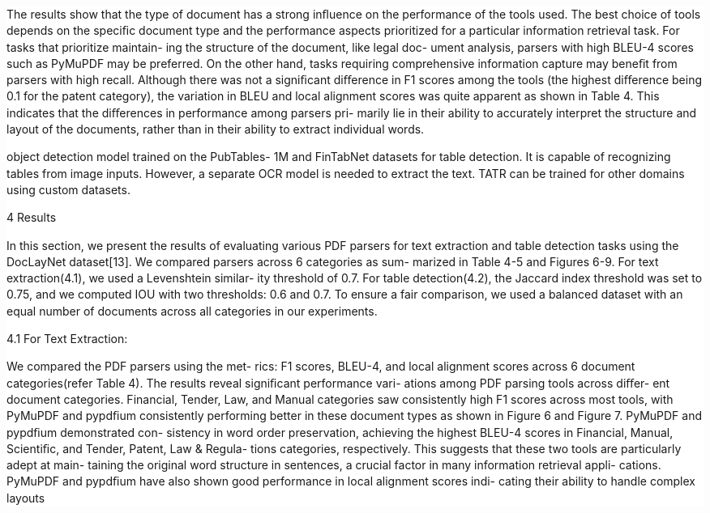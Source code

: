 The results show that the type of document
has a strong inﬂuence on the performance of the
tools used. The best choice of tools depends on
the speciﬁc document type and the performance
aspects prioritized for a particular information
retrieval task. For tasks that prioritize maintain-
ing the structure of the document, like legal doc-
ument analysis, parsers with high BLEU-4 scores
such as PyMuPDF may be preferred. On the other
hand, tasks requiring comprehensive information
capture may beneﬁt from parsers with high recall.
Although there was not a signiﬁcant diﬀerence in
F1 scores among the tools (the highest diﬀerence
being 0.1 for the patent category), the variation
in BLEU and local alignment scores was quite
apparent as shown in Table 4. This indicates that
the diﬀerences in performance among parsers pri-
marily lie in their ability to accurately interpret
the structure and layout of the documents, rather
than in their ability to extract individual words.

object detection model trained on the PubTables-
1M and FinTabNet datasets for table detection.
It is capable of recognizing tables from image
inputs. However, a separate OCR model is needed
to extract the text. TATR can be trained for other
domains using custom datasets.

4 Results

In this section, we present the results of evaluating
various PDF parsers for text extraction and table
detection tasks using the DocLayNet dataset[13].
We compared parsers across 6 categories as sum-
marized in Table 4-5 and Figures 6-9. For text
extraction(4.1), we used a Levenshtein similar-
ity threshold of 0.7. For table detection(4.2), the
Jaccard index threshold was set to 0.75, and we
computed IOU with two thresholds: 0.6 and 0.7.
To ensure a fair comparison, we used a balanced
dataset with an equal number of documents across
all categories in our experiments.

4.1 For Text Extraction:

We compared the PDF parsers using the met-
rics: F1 scores, BLEU-4, and local alignment
scores across 6 document categories(refer Table
4). The results reveal signiﬁcant performance vari-
ations among PDF parsing tools across diﬀer-
ent document categories. Financial, Tender, Law,
and Manual categories saw consistently high F1
scores across most tools, with PyMuPDF and
pypdﬁum consistently performing better in these
document types as shown in Figure 6 and Figure
7. PyMuPDF and pypdﬁum demonstrated con-
sistency in word order preservation, achieving
the highest BLEU-4 scores in Financial, Manual,
Scientiﬁc, and Tender, Patent, Law & Regula-
tions categories, respectively. This suggests that
these two tools are particularly adept at main-
taining the original word structure in sentences, a
crucial factor in many information retrieval appli-
cations. PyMuPDF and pypdﬁum have also shown
good performance in local alignment scores indi-
cating their ability to handle complex layouts